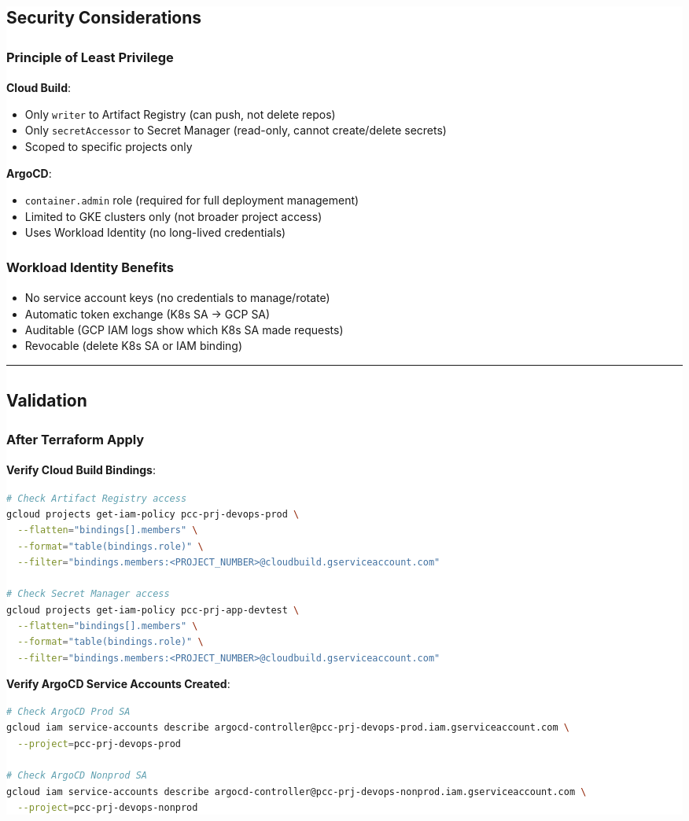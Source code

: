 
## Security Considerations

### Principle of Least Privilege

**Cloud Build**:
- Only `writer` to Artifact Registry (can push, not delete repos)
- Only `secretAccessor` to Secret Manager (read-only, cannot create/delete secrets)
- Scoped to specific projects only

**ArgoCD**:
- `container.admin` role (required for full deployment management)
- Limited to GKE clusters only (not broader project access)
- Uses Workload Identity (no long-lived credentials)

### Workload Identity Benefits

- No service account keys (no credentials to manage/rotate)
- Automatic token exchange (K8s SA → GCP SA)
- Auditable (GCP IAM logs show which K8s SA made requests)
- Revocable (delete K8s SA or IAM binding)

---

## Validation

### After Terraform Apply

**Verify Cloud Build Bindings**:
```bash
# Check Artifact Registry access
gcloud projects get-iam-policy pcc-prj-devops-prod \
  --flatten="bindings[].members" \
  --format="table(bindings.role)" \
  --filter="bindings.members:<PROJECT_NUMBER>@cloudbuild.gserviceaccount.com"

# Check Secret Manager access
gcloud projects get-iam-policy pcc-prj-app-devtest \
  --flatten="bindings[].members" \
  --format="table(bindings.role)" \
  --filter="bindings.members:<PROJECT_NUMBER>@cloudbuild.gserviceaccount.com"
```

**Verify ArgoCD Service Accounts Created**:
```bash
# Check ArgoCD Prod SA
gcloud iam service-accounts describe argocd-controller@pcc-prj-devops-prod.iam.gserviceaccount.com \
  --project=pcc-prj-devops-prod

# Check ArgoCD Nonprod SA
gcloud iam service-accounts describe argocd-controller@pcc-prj-devops-nonprod.iam.gserviceaccount.com \
  --project=pcc-prj-devops-nonprod
```
